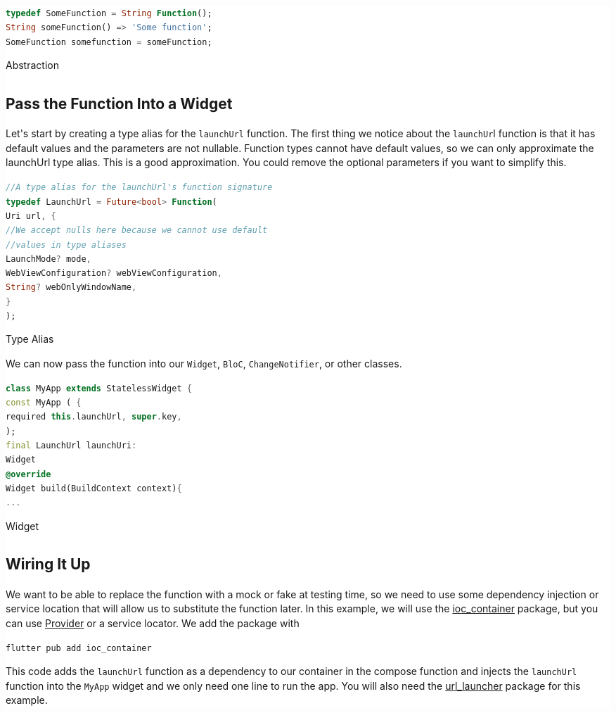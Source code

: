 ```dart
typedef SomeFunction = String Function();
String someFunction() => 'Some function';
SomeFunction somefunction = someFunction;
```

Abstraction

## Pass the Function Into a Widget
Let's start by creating a type alias for the `launchUrl` function. The first thing we notice about the `launchUr`l function is that it has default values and the parameters are not nullable. Function types cannot have default values, so we can only approximate the launchUrl type alias. This is a good approximation. You could remove the optional parameters if you want to simplify this.

```dart
//A type alias for the launchUrl's function signature
typedef LaunchUrl = Future<bool> Function(
Uri url, {
//We accept nulls here because we cannot use default
//values in type aliases
LaunchMode? mode,
WebViewConfiguration? webViewConfiguration,
String? webOnlyWindowName,
}
);
```

Type Alias

We can now pass the function into our `Widget`, `BloC`, `ChangeNotifier`, or other classes.

```dart
class MyApp extends StatelessWidget {
const MyApp ( {
required this.launchUrl, super.key,
);
final LaunchUrl launchUri:
Widget
@override
Widget build(BuildContext context){
...
```

Widget

## Wiring It Up
We want to be able to replace the function with a mock or fake at testing time, so we need to use some dependency injection or service location that will allow us to substitute the function later. In this example, we will use the [ioc_container](https://pub.dev/packages/ioc_container) package, but you can use [Provider](https://pub.dev/packages/provider) or a service locator. We add the package with

`flutter pub add ioc_container`

This code adds the `launchUrl` function as a dependency to our container in the compose function and injects the `launchUrl` function into the `MyApp` widget and we only need one line to run the app. You will also need the [url_launcher](https://pub.dev/packages/url_launcher) package for this example.
